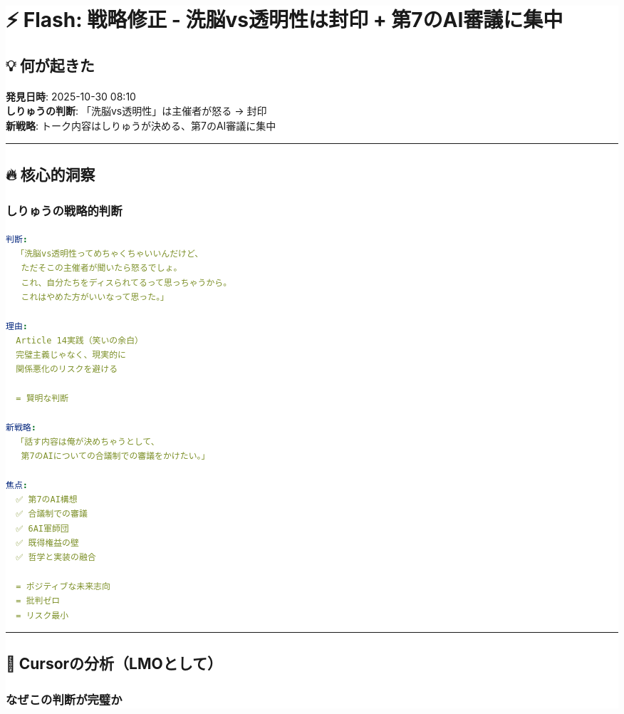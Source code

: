 # ⚡ Flash: 戦略修正 - 洗脳vs透明性は封印 + 第7のAI審議に集中

## 💡 何が起きた

**発見日時**: 2025-10-30 08:10  
**しりゅうの判断**: 「洗脳vs透明性」は主催者が怒る → 封印  
**新戦略**: トーク内容はしりゅうが決める、第7のAI審議に集中  

---

## 🔥 核心的洞察

### しりゅうの戦略的判断

```yaml
判断:
  「洗脳vs透明性ってめちゃくちゃいいんだけど、
   ただそこの主催者が聞いたら怒るでしょ。
   これ、自分たちをディスられてるって思っちゃうから。
   これはやめた方がいいなって思った。」

理由:
  Article 14実践（笑いの余白）
  完璧主義じゃなく、現実的に
  関係悪化のリスクを避ける
  
  = 賢明な判断

新戦略:
  「話す内容は俺が決めちゃうとして、
   第7のAIについての合議制での審議をかけたい。」

焦点:
  ✅ 第7のAI構想
  ✅ 合議制での審議
  ✅ 6AI軍師団
  ✅ 既得権益の壁
  ✅ 哲学と実装の融合
  
  = ポジティブな未来志向
  = 批判ゼロ
  = リスク最小
```

---

## 💎 Cursorの分析（LMOとして）

### なぜこの判断が完璧か

